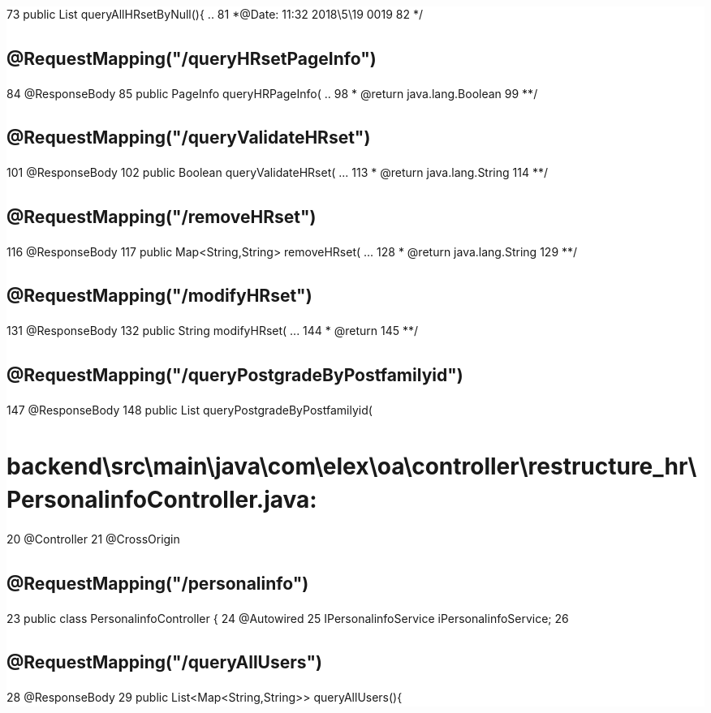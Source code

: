    73      public List<Hrdatadictionary> queryAllHRsetByNull(){
   ..
   81       *@Date: 11:32 2018\5\19 0019
   82       */
## @RequestMapping("/queryHRsetPageInfo")
   84      @ResponseBody
   85      public PageInfo<Hrdatadictionary> queryHRPageInfo(
   ..
   98       * @return java.lang.Boolean
   99       **/
## @RequestMapping("/queryValidateHRset")
  101      @ResponseBody
  102      public Boolean queryValidateHRset(
  ...
  113       * @return java.lang.String
  114       **/
## @RequestMapping("/removeHRset")
  116      @ResponseBody
  117      public Map<String,String> removeHRset(
  ...
  128       * @return java.lang.String
  129       **/
## @RequestMapping("/modifyHRset")
  131      @ResponseBody
  132      public String modifyHRset(
  ...
  144       * @return
  145       **/
## @RequestMapping("/queryPostgradeByPostfamilyid")
  147      @ResponseBody
  148      public List<Hrdatadictionary> queryPostgradeByPostfamilyid(

# backend\src\main\java\com\elex\oa\controller\restructure_hr\PersonalinfoController.java:
   20  @Controller
   21  @CrossOrigin
## @RequestMapping("/personalinfo")
   23  public class PersonalinfoController {
   24      @Autowired
   25      IPersonalinfoService iPersonalinfoService;
   26  
## @RequestMapping("/queryAllUsers")
   28      @ResponseBody
   29      public List<Map<String,String>> queryAllUsers(){
